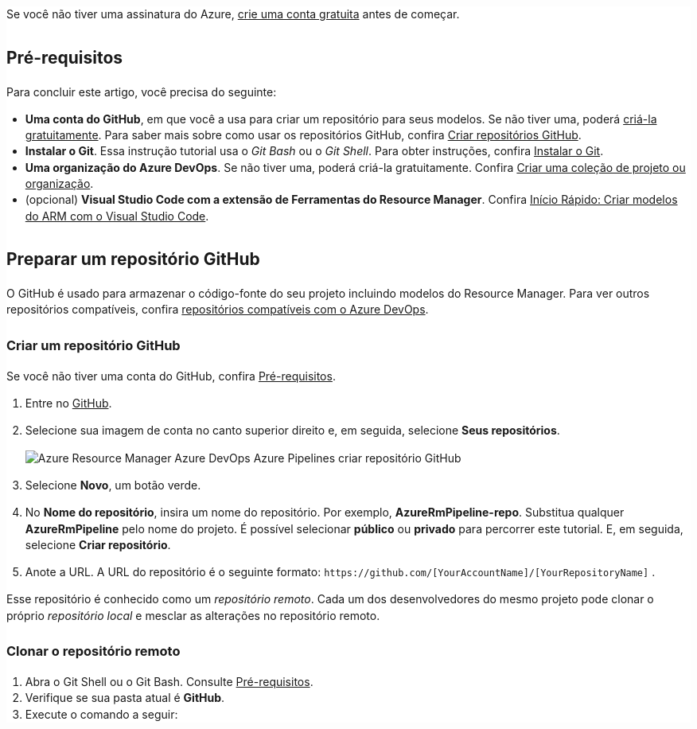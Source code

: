 Se você não tiver uma assinatura do Azure, [crie uma conta gratuita](https://azure.microsoft.com/free/) antes de começar.

## <a name="prerequisites"></a>Pré-requisitos

Para concluir este artigo, você precisa do seguinte:

* **Uma conta do GitHub**, em que você a usa para criar um repositório para seus modelos. Se não tiver uma, poderá [criá-la gratuitamente](https://github.com). Para saber mais sobre como usar os repositórios GitHub, confira [Criar repositórios GitHub](/azure/devops/pipelines/repos/github).
* **Instalar o Git**. Essa instrução tutorial usa o *Git Bash* ou o *Git Shell*. Para obter instruções, confira [Instalar o Git](https://www.atlassian.com/git/tutorials/install-git).
* **Uma organização do Azure DevOps**. Se não tiver uma, poderá criá-la gratuitamente. Confira [Criar uma coleção de projeto ou organização](/azure/devops/organizations/accounts/create-organization).
* (opcional) **Visual Studio Code com a extensão de Ferramentas do Resource Manager**. Confira [Início Rápido: Criar modelos do ARM com o Visual Studio Code](quickstart-create-templates-use-visual-studio-code.md).

## <a name="prepare-a-github-repository"></a>Preparar um repositório GitHub

O GitHub é usado para armazenar o código-fonte do seu projeto incluindo modelos do Resource Manager. Para ver outros repositórios compatíveis, confira [repositórios compatíveis com o Azure DevOps](/azure/devops/pipelines/repos/).

### <a name="create-a-github-repository"></a>Criar um repositório GitHub

Se você não tiver uma conta do GitHub, confira [Pré-requisitos](#prerequisites).

1. Entre no [GitHub](https://github.com).
1. Selecione sua imagem de conta no canto superior direito e, em seguida, selecione **Seus repositórios**.

    ![Azure Resource Manager Azure DevOps Azure Pipelines criar repositório GitHub](./media/deployment-tutorial-pipeline/azure-resource-manager-devops-pipelines-github-repository.png)

1. Selecione **Novo**, um botão verde.
1. No **Nome do repositório**, insira um nome do repositório.  Por exemplo, **AzureRmPipeline-repo**. Substitua qualquer **AzureRmPipeline** pelo nome do projeto. É possível selecionar **público** ou **privado** para percorrer este tutorial. E, em seguida, selecione **Criar repositório**.
1. Anote a URL. A URL do repositório é o seguinte formato: `https://github.com/[YourAccountName]/[YourRepositoryName]` .

Esse repositório é conhecido como um *repositório remoto*. Cada um dos desenvolvedores do mesmo projeto pode clonar o próprio *repositório local* e mesclar as alterações no repositório remoto.

### <a name="clone-the-remote-repository"></a>Clonar o repositório remoto

1. Abra o Git Shell ou o Git Bash. Consulte [Pré-requisitos](#prerequisites).
1. Verifique se sua pasta atual é **GitHub**.
1. Execute o comando a seguir:
